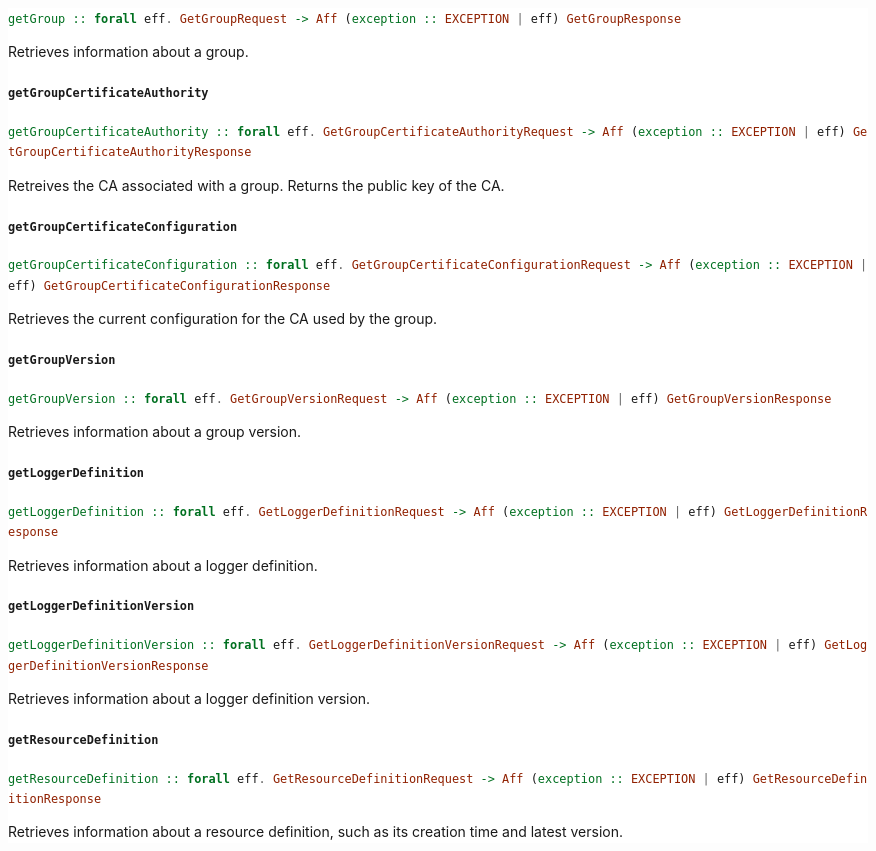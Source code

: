 ``` purescript
getGroup :: forall eff. GetGroupRequest -> Aff (exception :: EXCEPTION | eff) GetGroupResponse
```

Retrieves information about a group.

#### `getGroupCertificateAuthority`

``` purescript
getGroupCertificateAuthority :: forall eff. GetGroupCertificateAuthorityRequest -> Aff (exception :: EXCEPTION | eff) GetGroupCertificateAuthorityResponse
```

Retreives the CA associated with a group. Returns the public key of the CA.

#### `getGroupCertificateConfiguration`

``` purescript
getGroupCertificateConfiguration :: forall eff. GetGroupCertificateConfigurationRequest -> Aff (exception :: EXCEPTION | eff) GetGroupCertificateConfigurationResponse
```

Retrieves the current configuration for the CA used by the group.

#### `getGroupVersion`

``` purescript
getGroupVersion :: forall eff. GetGroupVersionRequest -> Aff (exception :: EXCEPTION | eff) GetGroupVersionResponse
```

Retrieves information about a group version.

#### `getLoggerDefinition`

``` purescript
getLoggerDefinition :: forall eff. GetLoggerDefinitionRequest -> Aff (exception :: EXCEPTION | eff) GetLoggerDefinitionResponse
```

Retrieves information about a logger definition.

#### `getLoggerDefinitionVersion`

``` purescript
getLoggerDefinitionVersion :: forall eff. GetLoggerDefinitionVersionRequest -> Aff (exception :: EXCEPTION | eff) GetLoggerDefinitionVersionResponse
```

Retrieves information about a logger definition version.

#### `getResourceDefinition`

``` purescript
getResourceDefinition :: forall eff. GetResourceDefinitionRequest -> Aff (exception :: EXCEPTION | eff) GetResourceDefinitionResponse
```

Retrieves information about a resource definition, such as its creation time and latest version.
